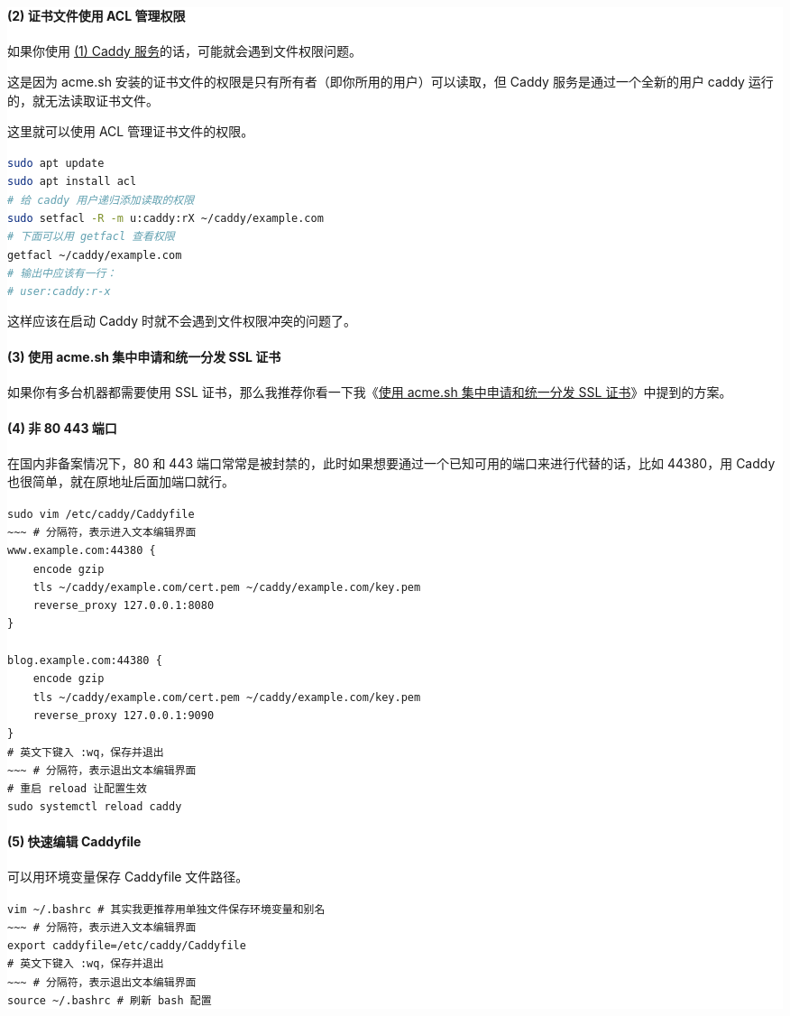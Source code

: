 #### (2) 证书文件使用 ACL 管理权限

如果你使用 [(1) Caddy 服务](#1-创建-caddy-服务)的话，可能就会遇到文件权限问题。

这是因为 acme.sh 安装的证书文件的权限是只有所有者（即你所用的用户）可以读取，但 Caddy 服务是通过一个全新的用户 caddy 运行的，就无法读取证书文件。

这里就可以使用 ACL 管理证书文件的权限。

```bash
sudo apt update
sudo apt install acl
# 给 caddy 用户递归添加读取的权限
sudo setfacl -R -m u:caddy:rX ~/caddy/example.com
# 下面可以用 getfacl 查看权限
getfacl ~/caddy/example.com
# 输出中应该有一行：
# user:caddy:r-x
```

这样应该在启动 Caddy 时就不会遇到文件权限冲突的问题了。

#### (3) 使用 acme.sh 集中申请和统一分发 SSL 证书

如果你有多台机器都需要使用 SSL 证书，那么我推荐你看一下我《[使用 acme.sh 集中申请和统一分发 SSL 证书](../acmesh-issue-deploy-certificates/)》中提到的方案。

#### (4) 非 80 443 端口

在国内非备案情况下，80 和 443 端口常常是被封禁的，此时如果想要通过一个已知可用的端口来进行代替的话，比如 44380，用 Caddy 也很简单，就在原地址后面加端口就行。

```shell
sudo vim /etc/caddy/Caddyfile
~~~ # 分隔符，表示进入文本编辑界面
www.example.com:44380 {
    encode gzip
	tls ~/caddy/example.com/cert.pem ~/caddy/example.com/key.pem
    reverse_proxy 127.0.0.1:8080
}

blog.example.com:44380 {
    encode gzip
	tls ~/caddy/example.com/cert.pem ~/caddy/example.com/key.pem
    reverse_proxy 127.0.0.1:9090
}
# 英文下键入 :wq，保存并退出
~~~ # 分隔符，表示退出文本编辑界面
# 重启 reload 让配置生效
sudo systemctl reload caddy
```

#### (5) 快速编辑 Caddyfile

可以用环境变量保存 Caddyfile 文件路径。

```shell
vim ~/.bashrc # 其实我更推荐用单独文件保存环境变量和别名
~~~ # 分隔符，表示进入文本编辑界面
export caddyfile=/etc/caddy/Caddyfile
# 英文下键入 :wq，保存并退出
~~~ # 分隔符，表示退出文本编辑界面
source ~/.bashrc # 刷新 bash 配置
```
